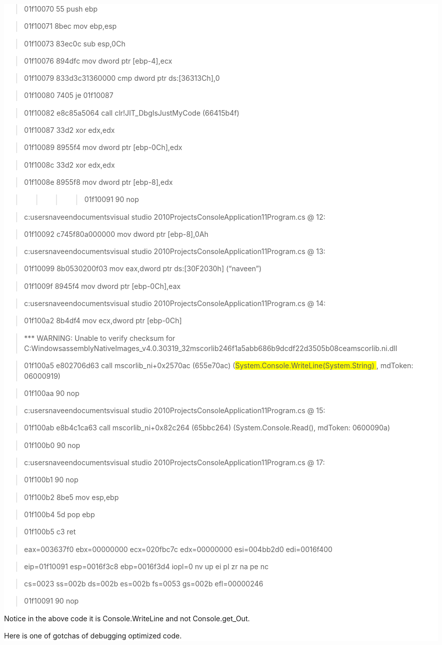 > 01f10070 55 push ebp
  
> 01f10071 8bec mov ebp,esp
  
> 01f10073 83ec0c sub esp,0Ch
  
> 01f10076 894dfc mov dword ptr [ebp-4],ecx
  
> 01f10079 833d3c31360000 cmp dword ptr ds:[36313Ch],0
  
> 01f10080 7405 je 01f10087
  
> 01f10082 e8c85a5064 call clr!JIT_DbgIsJustMyCode (66415b4f)
  
> 01f10087 33d2 xor edx,edx
  
> 01f10089 8955f4 mov dword ptr [ebp-0Ch],edx
  
> 01f1008c 33d2 xor edx,edx
  
> 01f1008e 8955f8 mov dword ptr [ebp-8],edx
  
> >>> 01f10091 90 nop
  
> c:usersnaveendocumentsvisual studio 2010ProjectsConsoleApplication11Program.cs @ 12:
  
> 01f10092 c745f80a000000 mov dword ptr [ebp-8],0Ah
  
> c:usersnaveendocumentsvisual studio 2010ProjectsConsoleApplication11Program.cs @ 13:
  
> 01f10099 8b0530200f03 mov eax,dword ptr ds:\[30F2030h\] (&#8220;naveen&#8221;)
  
> 01f1009f 8945f4 mov dword ptr [ebp-0Ch],eax
  
> c:usersnaveendocumentsvisual studio 2010ProjectsConsoleApplication11Program.cs @ 14:
  
> 01f100a2 8b4df4 mov ecx,dword ptr [ebp-0Ch]
  
> \*** WARNING: Unable to verify checksum for C:WindowsassemblyNativeImages\_v4.0.30319\_32mscorlib246f1a5abb686b9dcdf22d3505b08ceamscorlib.ni.dll
  
> 01f100a5 e802706d63 call mscorlib_ni+0x2570ac (655e70ac) (<span style="background-color:#ffff00;">System.Console.WriteLine(System.String) </span>, mdToken: 06000919)
  
> 01f100aa 90 nop
  
> c:usersnaveendocumentsvisual studio 2010ProjectsConsoleApplication11Program.cs @ 15:
  
> 01f100ab e8b4c1ca63 call mscorlib_ni+0x82c264 (65bbc264) (System.Console.Read(), mdToken: 0600090a)
  
> 01f100b0 90 nop
  
> c:usersnaveendocumentsvisual studio 2010ProjectsConsoleApplication11Program.cs @ 17:
  
> 01f100b1 90 nop
  
> 01f100b2 8be5 mov esp,ebp
  
> 01f100b4 5d pop ebp
  
> 01f100b5 c3 ret
  
> eax=003637f0 ebx=00000000 ecx=020fbc7c edx=00000000 esi=004bb2d0 edi=0016f400
  
> eip=01f10091 esp=0016f3c8 ebp=0016f3d4 iopl=0 nv up ei pl zr na pe nc
  
> cs=0023 ss=002b ds=002b es=002b fs=0053 gs=002b efl=00000246
  
> 01f10091 90 nop

Notice in the above code it is Console.WriteLine and not Console.get_Out.

Here is one of gotchas of debugging optimized code.